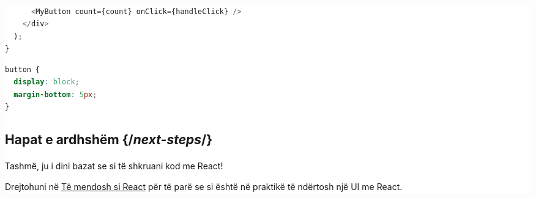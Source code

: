 ```js
      <MyButton count={count} onClick={handleClick} />
    </div>
  );
}
```

```css
button {
  display: block;
  margin-bottom: 5px;
}
```

</Sandpack>

## Hapat e ardhshëm {/*next-steps*/}

Tashmë, ju i dini bazat se si të shkruani kod me React!

Drejtohuni në [Të mendosh si React](/learn/thinking-in-react) për të parë se si është në praktikë të ndërtosh një UI me React.
